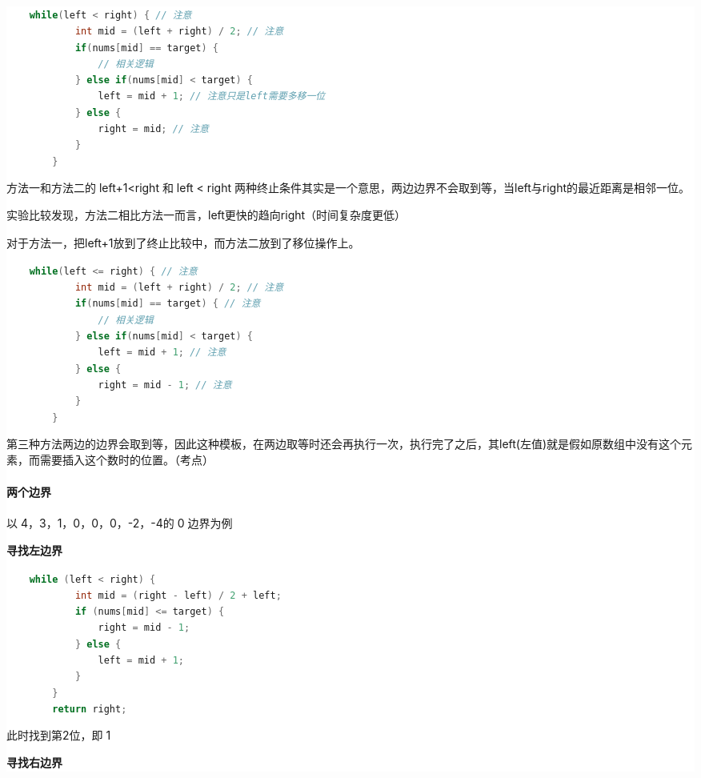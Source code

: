 

```java
	while(left < right) { // 注意
            int mid = (left + right) / 2; // 注意
            if(nums[mid] == target) {
                // 相关逻辑
            } else if(nums[mid] < target) {
                left = mid + 1; // 注意只是left需要多移一位
            } else {
                right = mid; // 注意
            }
        }
```

方法一和方法二的 left+1<right 和 left < right 两种终止条件其实是一个意思，两边边界不会取到等，当left与right的最近距离是相邻一位。

实验比较发现，方法二相比方法一而言，left更快的趋向right（时间复杂度更低）

对于方法一，把left+1放到了终止比较中，而方法二放到了移位操作上。

```java
	while(left <= right) { // 注意
            int mid = (left + right) / 2; // 注意
            if(nums[mid] == target) { // 注意
                // 相关逻辑
            } else if(nums[mid] < target) {
                left = mid + 1; // 注意
            } else {
                right = mid - 1; // 注意
            }
        }
```

第三种方法两边的边界会取到等，因此这种模板，在两边取等时还会再执行一次，执行完了之后，其left(左值)就是假如原数组中没有这个元素，而需要插入这个数时的位置。（考点）



#### 两个边界

以 4，3，1，0，0，0，-2，-4的 0 边界为例

**寻找左边界**

```java
	while (left < right) {
            int mid = (right - left) / 2 + left;
            if (nums[mid] <= target) {
                right = mid - 1;
            } else {
                left = mid + 1;
            }
        }
        return right;
```

此时找到第2位，即 1

**寻找右边界**
